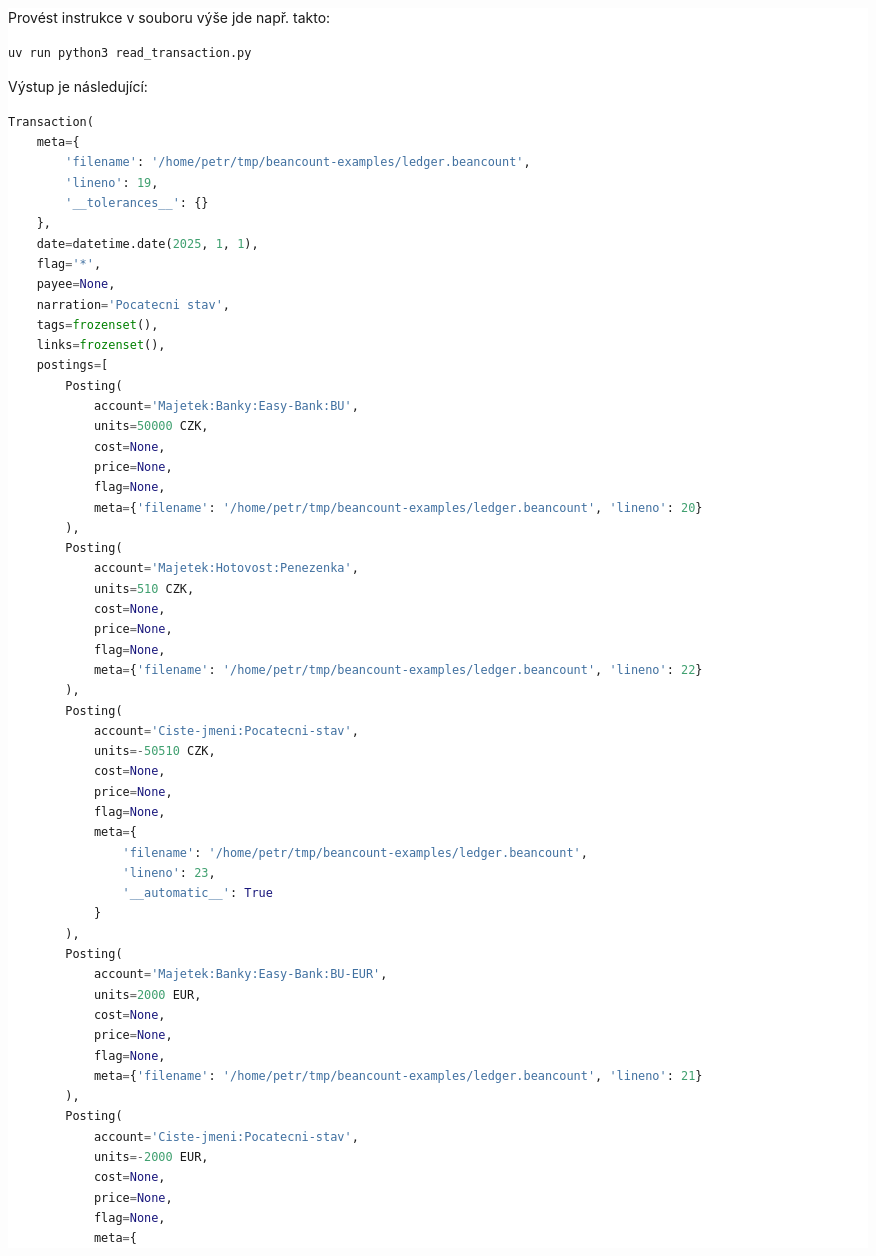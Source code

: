 Provést instrukce v souboru výše jde např. takto:

``` sh
uv run python3 read_transaction.py
```

Výstup je následující:

``` py
Transaction(
    meta={
        'filename': '/home/petr/tmp/beancount-examples/ledger.beancount',
        'lineno': 19,
        '__tolerances__': {}
    },
    date=datetime.date(2025, 1, 1),
    flag='*',
    payee=None,
    narration='Pocatecni stav',
    tags=frozenset(),
    links=frozenset(),
    postings=[
        Posting(
            account='Majetek:Banky:Easy-Bank:BU',
            units=50000 CZK,
            cost=None,
            price=None,
            flag=None,
            meta={'filename': '/home/petr/tmp/beancount-examples/ledger.beancount', 'lineno': 20}
        ),
        Posting(
            account='Majetek:Hotovost:Penezenka',
            units=510 CZK,
            cost=None,
            price=None,
            flag=None,
            meta={'filename': '/home/petr/tmp/beancount-examples/ledger.beancount', 'lineno': 22}
        ),
        Posting(
            account='Ciste-jmeni:Pocatecni-stav',
            units=-50510 CZK,
            cost=None,
            price=None,
            flag=None,
            meta={
                'filename': '/home/petr/tmp/beancount-examples/ledger.beancount',
                'lineno': 23,
                '__automatic__': True
            }
        ),
        Posting(
            account='Majetek:Banky:Easy-Bank:BU-EUR',
            units=2000 EUR,
            cost=None,
            price=None,
            flag=None,
            meta={'filename': '/home/petr/tmp/beancount-examples/ledger.beancount', 'lineno': 21}
        ),
        Posting(
            account='Ciste-jmeni:Pocatecni-stav',
            units=-2000 EUR,
            cost=None,
            price=None,
            flag=None,
            meta={
```